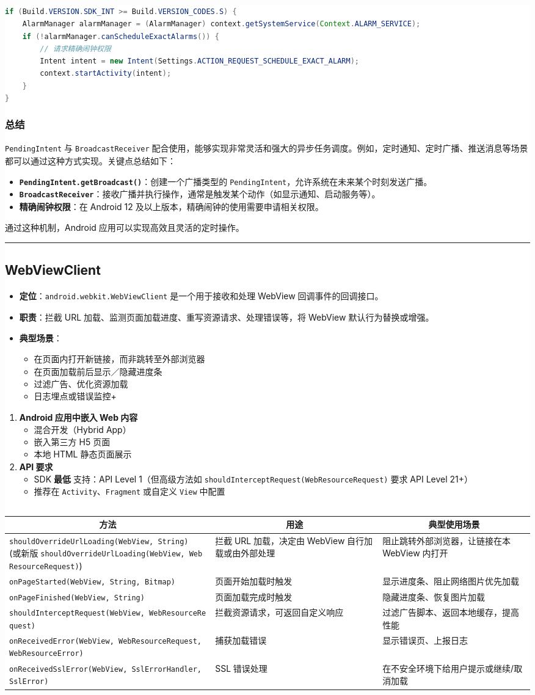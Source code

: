 ```java
if (Build.VERSION.SDK_INT >= Build.VERSION_CODES.S) {
    AlarmManager alarmManager = (AlarmManager) context.getSystemService(Context.ALARM_SERVICE);
    if (!alarmManager.canScheduleExactAlarms()) {
        // 请求精确闹钟权限
        Intent intent = new Intent(Settings.ACTION_REQUEST_SCHEDULE_EXACT_ALARM);
        context.startActivity(intent);
    }
}
```

### 总结

`PendingIntent` 与 `BroadcastReceiver` 配合使用，能够实现非常灵活和强大的异步任务调度。例如，定时通知、定时广播、推送消息等场景都可以通过这种方式实现。关键点总结如下：

- **`PendingIntent.getBroadcast()`**：创建一个广播类型的 `PendingIntent`，允许系统在未来某个时刻发送广播。
- **`BroadcastReceiver`**：接收广播并执行操作，通常是触发某个动作（如显示通知、启动服务等）。
- **精确闹钟权限**：在 Android 12 及以上版本，精确闹钟的使用需要申请相关权限。

通过这种机制，Android 应用可以实现高效且灵活的定时操作。

---



## WebViewClient

- **定位**：`android.webkit.WebViewClient` 是一个用于接收和处理 WebView 回调事件的回调接口。

- **职责**：拦截 URL 加载、监测页面加载进度、重写资源请求、处理错误等，将 WebView 默认行为替换或增强。

- **典型场景**：

  - 在页面内打开新链接，而非跳转至外部浏览器
  - 在页面加载前后显示／隐藏进度条
  - 过滤广告、优化资源加载
  - 日志埋点或错误监控+

  

1. **Android 应用中嵌入 Web 内容**
   - 混合开发（Hybrid App）
   - 嵌入第三方 H5 页面
   - 本地 HTML 静态页面展示
2. **API 要求**
   - SDK **最低** 支持：API Level 1（但高级方法如 `shouldInterceptRequest(WebResourceRequest)` 要求 API Level 21+）
   - 推荐在 `Activity`、`Fragment` 或自定义 `View` 中配置

## 

| 方法                                                         | 用途                                               | 典型使用场景                                  |
| ------------------------------------------------------------ | -------------------------------------------------- | --------------------------------------------- |
| `shouldOverrideUrlLoading(WebView, String)`<br/>(或新版 `shouldOverrideUrlLoading(WebView, WebResourceRequest)`) | 拦截 URL 加载，决定由 WebView 自行加载或由外部处理 | 阻止跳转外部浏览器，让链接在本 WebView 内打开 |
| `onPageStarted(WebView, String, Bitmap)`                     | 页面开始加载时触发                                 | 显示进度条、阻止网络图片优先加载              |
| `onPageFinished(WebView, String)`                            | 页面加载完成时触发                                 | 隐藏进度条、恢复图片加载                      |
| `shouldInterceptRequest(WebView, WebResourceRequest)`        | 拦截资源请求，可返回自定义响应                     | 过滤广告脚本、返回本地缓存，提高性能          |
| `onReceivedError(WebView, WebResourceRequest, WebResourceError)` | 捕获加载错误                                       | 显示错误页、上报日志                          |
| `onReceivedSslError(WebView, SslErrorHandler, SslError)`     | SSL 错误处理                                       | 在不安全环境下给用户提示或继续/取消加载       |
